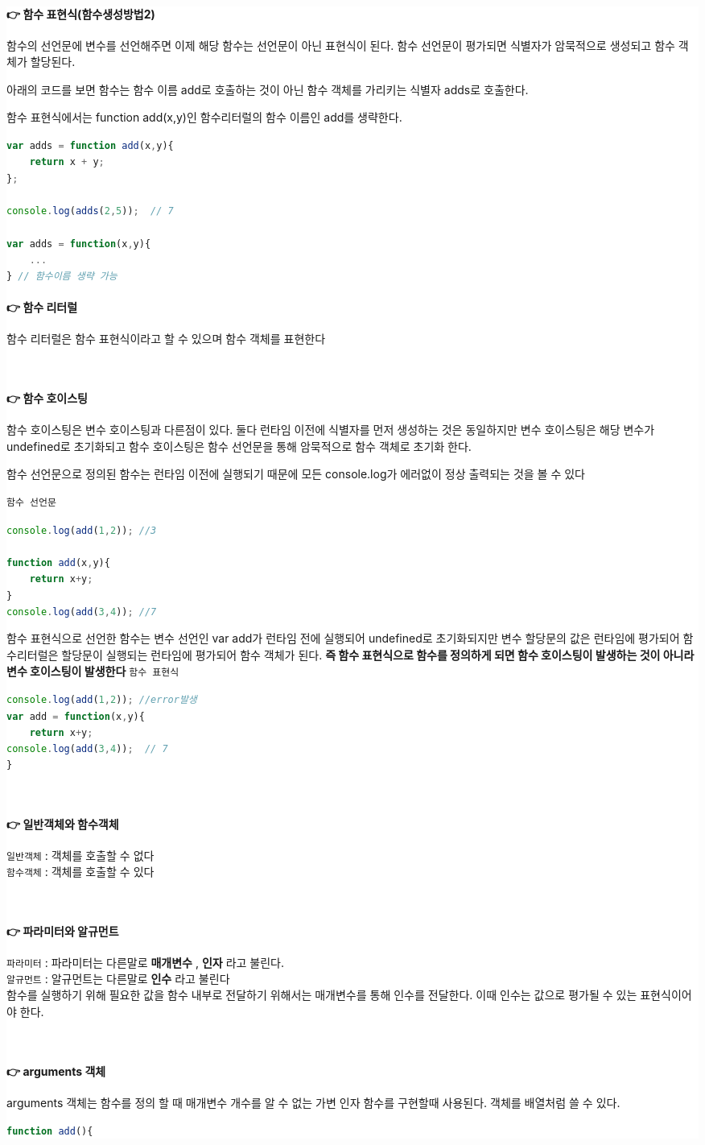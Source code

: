  #### 👉 함수 표현식(함수생성방법2)
 함수의 선언문에 변수를 선언해주면 이제 해당 함수는 선언문이 아닌 표현식이 된다. 함수 선언문이 평가되면 식별자가 암묵적으로 생성되고 함수 객체가 할당된다.    

 아래의 코드를 보면 함수는 함수 이름 add로 호출하는 것이 아닌 함수 객체를 가리키는 식별자 adds로 호출한다.     

 함수 표현식에서는 function add(x,y)인 함수리터럴의 함수 이름인 add를 생략한다. 
 ```javascript
 var adds = function add(x,y){
     return x + y;
 };

 console.log(adds(2,5));  // 7

 var adds = function(x,y){
     ...
 } // 함수이름 생략 가능
 ``` 
 #### 👉 함수 리터럴
 함수 리터럴은 함수 표현식이라고 할 수 있으며 함수 객체를 표현한다   

 <br>

  #### 👉 함수 호이스팅
함수 호이스팅은 변수 호이스팅과 다른점이 있다. 둘다 런타임 이전에 식별자를 먼저 생성하는 것은 동일하지만 변수 호이스팅은 해당 변수가 undefined로 초기화되고 함수 호이스팅은 함수 선언문을 통해 암묵적으로 함수 객체로 초기화 한다. 

함수 선언문으로 정의된 함수는 런타임 이전에 실행되기 때문에 모든 console.log가 에러없이 정상 출력되는 것을 볼 수 있다  

  ```함수 선언문```
  ```javascript
  console.log(add(1,2)); //3

  function add(x,y){
      return x+y;
  }
  console.log(add(3,4)); //7
  ```
함수 표현식으로 선언한 함수는 변수 선언인 var add가 런타임 전에 실행되어 undefined로 초기화되지만 변수 할당문의 값은 런타임에 평가되어 함수리터럴은 할당문이 실행되는 런타임에 평가되어 함수 객체가 된다. __즉 함수 표현식으로 함수를 정의하게 되면 함수 호이스팅이 발생하는 것이 아니라 변수 호이스팅이 발생한다__
```함수 표현식```
```javascript
console.log(add(1,2)); //error발생
var add = function(x,y){
    return x+y;
console.log(add(3,4));  // 7
}
```

<br>

  #### 👉 일반객체와 함수객체
  ```일반객체``` : 객체를 호출할 수 없다   
  ```함수객체``` : 객체를 호출할 수 있다   

<br>

  #### 👉 파라미터와 알규먼트
  ```파라미터``` : 파라미터는 다른말로 __매개변수__ , __인자__ 라고 불린다.   
  ```알규먼트``` : 알규먼트는 다른말로 __인수__ 라고 불린다   
  함수를 실행하기 위해 필요한 값을 함수 내부로 전달하기 위해서는 매개변수를 통해 인수를 전달한다. 이때 인수는 값으로 평가될 수 있는 표현식이어야 한다.     

<br>

#### 👉 arguments 객체
arguments 객체는 함수를 정의 할 때 매개변수 개수를 알 수 없는 가변 인자 함수를 구현할때 사용된다. 객체를 배열처럼 쓸 수 있다.

```javascript
function add(){
  ```